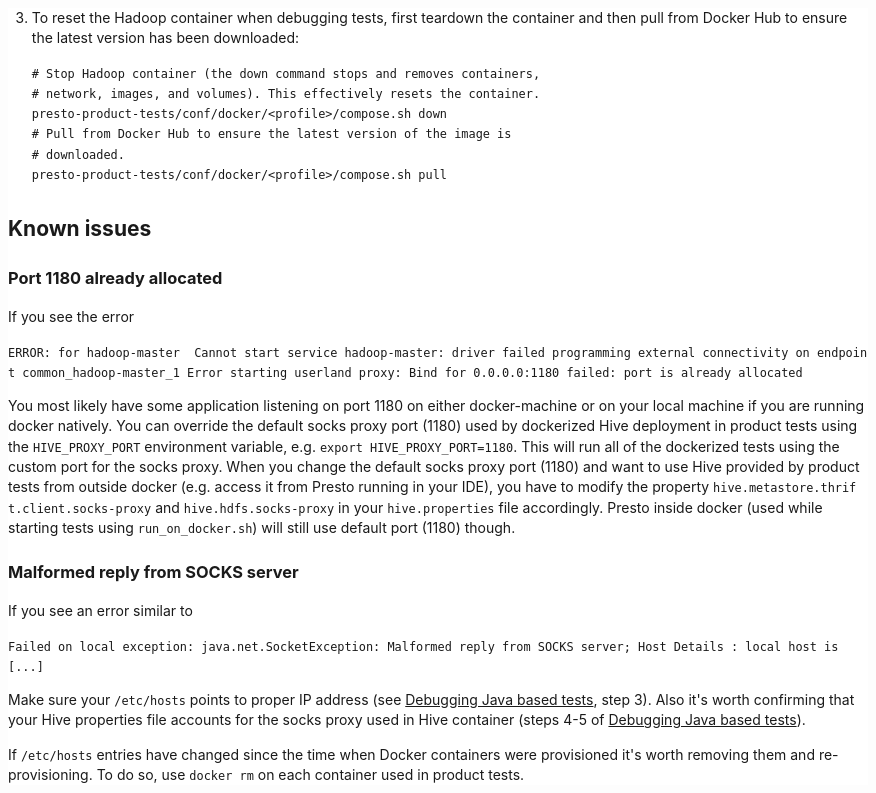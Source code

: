 3. To reset the Hadoop container when debugging tests, first teardown the
container and then pull from Docker Hub to ensure the latest version has
been downloaded:

    ```
    # Stop Hadoop container (the down command stops and removes containers,
    # network, images, and volumes). This effectively resets the container.
    presto-product-tests/conf/docker/<profile>/compose.sh down
    # Pull from Docker Hub to ensure the latest version of the image is
    # downloaded.
    presto-product-tests/conf/docker/<profile>/compose.sh pull
    ```

## Known issues

### Port 1180 already allocated

If you see the error
```
ERROR: for hadoop-master  Cannot start service hadoop-master: driver failed programming external connectivity on endpoint common_hadoop-master_1 Error starting userland proxy: Bind for 0.0.0.0:1180 failed: port is already allocated
```
You most likely have some application listening on port 1180 on either docker-machine or on your local machine if you are running docker natively.
You can override the default socks proxy port (1180) used by dockerized Hive deployment in product tests using the
`HIVE_PROXY_PORT` environment variable, e.g. `export HIVE_PROXY_PORT=1180`. This will run all of the dockerized tests using the custom port for the socks proxy.
When you change the default socks proxy port (1180) and want to use Hive provided by product tests from outside docker (e.g. access it from Presto running in your IDE),
you have to modify the property `hive.metastore.thrift.client.socks-proxy` and `hive.hdfs.socks-proxy` in your `hive.properties` file accordingly.
Presto inside docker (used while starting tests using `run_on_docker.sh`) will still use default port (1180) though.

### Malformed reply from SOCKS server

If you see an error similar to
```
Failed on local exception: java.net.SocketException: Malformed reply from SOCKS server; Host Details : local host is [...]
```
Make sure your `/etc/hosts` points to proper IP address (see [Debugging Java based tests](#debugging-java-based-tests), step 3).
Also it's worth confirming that your Hive properties file accounts for the socks proxy used in Hive container (steps 4-5 of [Debugging Java based tests](#debugging-java-based-tests)).

If `/etc/hosts` entries have changed since the time when Docker containers were provisioned it's worth removing them and re-provisioning.
To do so, use `docker rm` on each container used in product tests.
